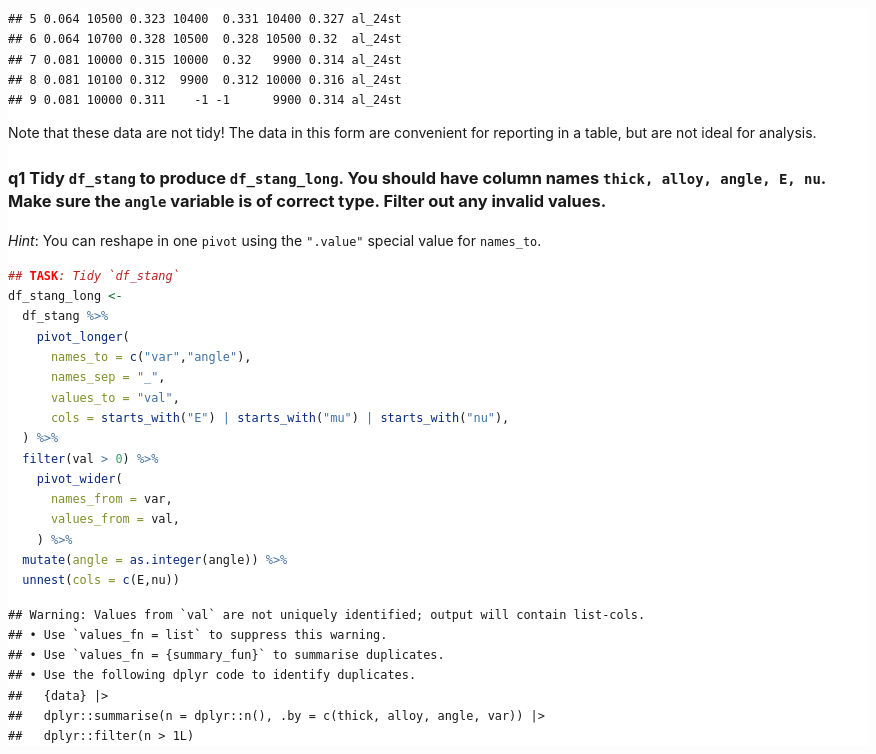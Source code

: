     ## 5 0.064 10500 0.323 10400  0.331 10400 0.327 al_24st
    ## 6 0.064 10700 0.328 10500  0.328 10500 0.32  al_24st
    ## 7 0.081 10000 0.315 10000  0.32   9900 0.314 al_24st
    ## 8 0.081 10100 0.312  9900  0.312 10000 0.316 al_24st
    ## 9 0.081 10000 0.311    -1 -1      9900 0.314 al_24st

Note that these data are not tidy! The data in this form are convenient
for reporting in a table, but are not ideal for analysis.

### **q1** Tidy `df_stang` to produce `df_stang_long`. You should have column names `thick, alloy, angle, E, nu`. Make sure the `angle` variable is of correct type. Filter out any invalid values.

*Hint*: You can reshape in one `pivot` using the `".value"` special
value for `names_to`.

``` r
## TASK: Tidy `df_stang`
df_stang_long <-
  df_stang %>%
    pivot_longer(
      names_to = c("var","angle"),
      names_sep = "_",
      values_to = "val",
      cols = starts_with("E") | starts_with("mu") | starts_with("nu"),
  ) %>%
  filter(val > 0) %>%
    pivot_wider(
      names_from = var,
      values_from = val,
    ) %>%
  mutate(angle = as.integer(angle)) %>%
  unnest(cols = c(E,nu))
```

    ## Warning: Values from `val` are not uniquely identified; output will contain list-cols.
    ## • Use `values_fn = list` to suppress this warning.
    ## • Use `values_fn = {summary_fun}` to summarise duplicates.
    ## • Use the following dplyr code to identify duplicates.
    ##   {data} |>
    ##   dplyr::summarise(n = dplyr::n(), .by = c(thick, alloy, angle, var)) |>
    ##   dplyr::filter(n > 1L)

